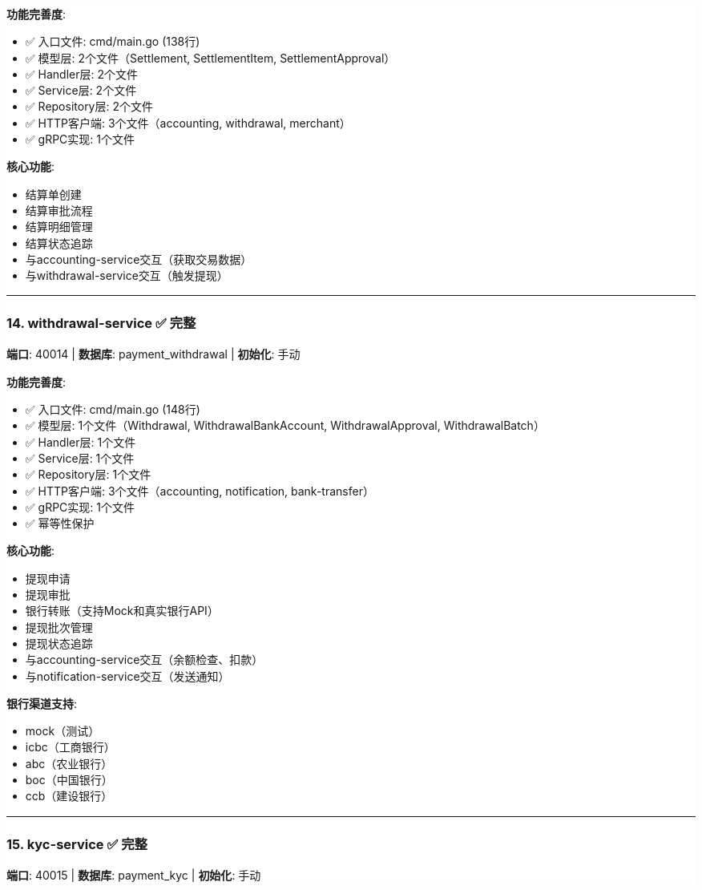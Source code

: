 **功能完善度**:
- ✅ 入口文件: cmd/main.go (138行)
- ✅ 模型层: 2个文件（Settlement, SettlementItem, SettlementApproval）
- ✅ Handler层: 2个文件
- ✅ Service层: 2个文件
- ✅ Repository层: 2个文件
- ✅ HTTP客户端: 3个文件（accounting, withdrawal, merchant）
- ✅ gRPC实现: 1个文件

**核心功能**:
- 结算单创建
- 结算审批流程
- 结算明细管理
- 结算状态追踪
- 与accounting-service交互（获取交易数据）
- 与withdrawal-service交互（触发提现）

---

### 14. withdrawal-service ✅ **完整**
**端口**: 40014 | **数据库**: payment_withdrawal | **初始化**: 手动

**功能完善度**:
- ✅ 入口文件: cmd/main.go (148行)
- ✅ 模型层: 1个文件（Withdrawal, WithdrawalBankAccount, WithdrawalApproval, WithdrawalBatch）
- ✅ Handler层: 1个文件
- ✅ Service层: 1个文件
- ✅ Repository层: 1个文件
- ✅ HTTP客户端: 3个文件（accounting, notification, bank-transfer）
- ✅ gRPC实现: 1个文件
- ✅ 幂等性保护

**核心功能**:
- 提现申请
- 提现审批
- 银行转账（支持Mock和真实银行API）
- 提现批次管理
- 提现状态追踪
- 与accounting-service交互（余额检查、扣款）
- 与notification-service交互（发送通知）

**银行渠道支持**:
- mock（测试）
- icbc（工商银行）
- abc（农业银行）
- boc（中国银行）
- ccb（建设银行）

---

### 15. kyc-service ✅ **完整**
**端口**: 40015 | **数据库**: payment_kyc | **初始化**: 手动
